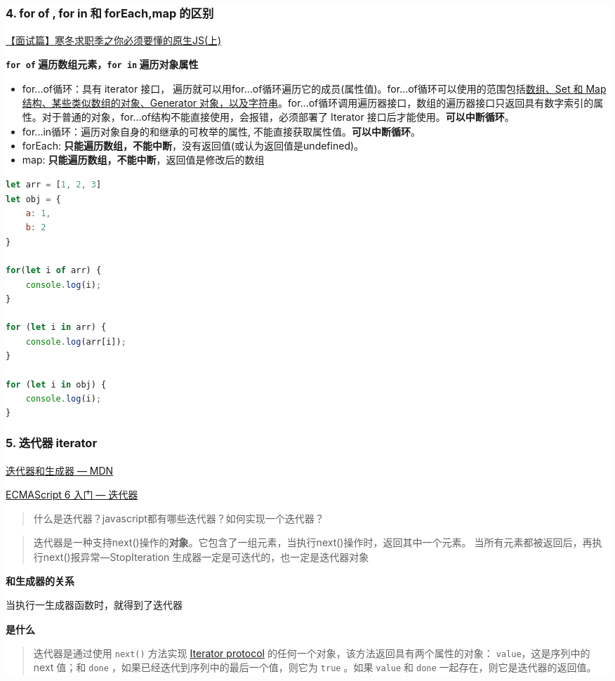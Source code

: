 

### 4. for of , for in 和 forEach,map 的区别

[【面试篇】寒冬求职季之你必须要懂的原生JS(上)](https://juejin.cn/post/6844903815053852685#heading-2)

**`for of` 遍历数组元素，`for in` 遍历对象属性**

- for...of循环：具有 iterator 接口， 遍历就可以用for...of循环遍历它的成员(属性值)。for...of循环可以使用的范围包括<u>数组、Set 和 Map 结构、某些类似数组的对象、Generator 对象，以及字符串</u>。for...of循环调用遍历器接口，数组的遍历器接口只返回具有数字索引的属性。对于普通的对象，for...of结构不能直接使用，会报错，必须部署了 Iterator 接口后才能使用。**可以中断循环**。
- for...in循环：遍历对象自身的和继承的可枚举的属性, 不能直接获取属性值。**可以中断循环**。
- forEach: **只能遍历数组，不能中断**，没有返回值(或认为返回值是undefined)。
- map: **只能遍历数组，不能中断**，返回值是修改后的数组

```javascript
let arr = [1, 2, 3]
let obj = {
    a: 1,
    b: 2
}

for(let i of arr) {
    console.log(i);
}

for (let i in arr) {
    console.log(arr[i]);
}

for (let i in obj) {
    console.log(i);
}
```



### 5. 迭代器 iterator

[迭代器和生成器 — MDN](https://es6.ruanyifeng.com/#docs/iterator)

[ECMAScript 6 入门 — 迭代器](https://es6.ruanyifeng.com/)

> 什么是迭代器？javascript都有哪些迭代器？如何实现一个迭代器？

> 迭代器是一种支持next()操作的**对象**。它包含了一组元素，当执行next()操作时，返回其中一个元素。
> 当所有元素都被返回后，再执行next()报异常—StopIteration
> 生成器一定是可迭代的，也一定是迭代器对象

**和生成器的关系**

当执行一生成器函数时，就得到了迭代器

**是什么**

> 迭代器是通过使用 `next()` 方法实现 [Iterator protocol](https://developer.mozilla.org/en-US/docs/Web/JavaScript/Reference/Iteration_protocols#The_iterator_protocol) 的任何一个对象，该方法返回具有两个属性的对象： `value`，这是序列中的 next 值；和 `done` ，如果已经迭代到序列中的最后一个值，则它为 `true` 。如果 `value` 和 `done` 一起存在，则它是迭代器的返回值。
